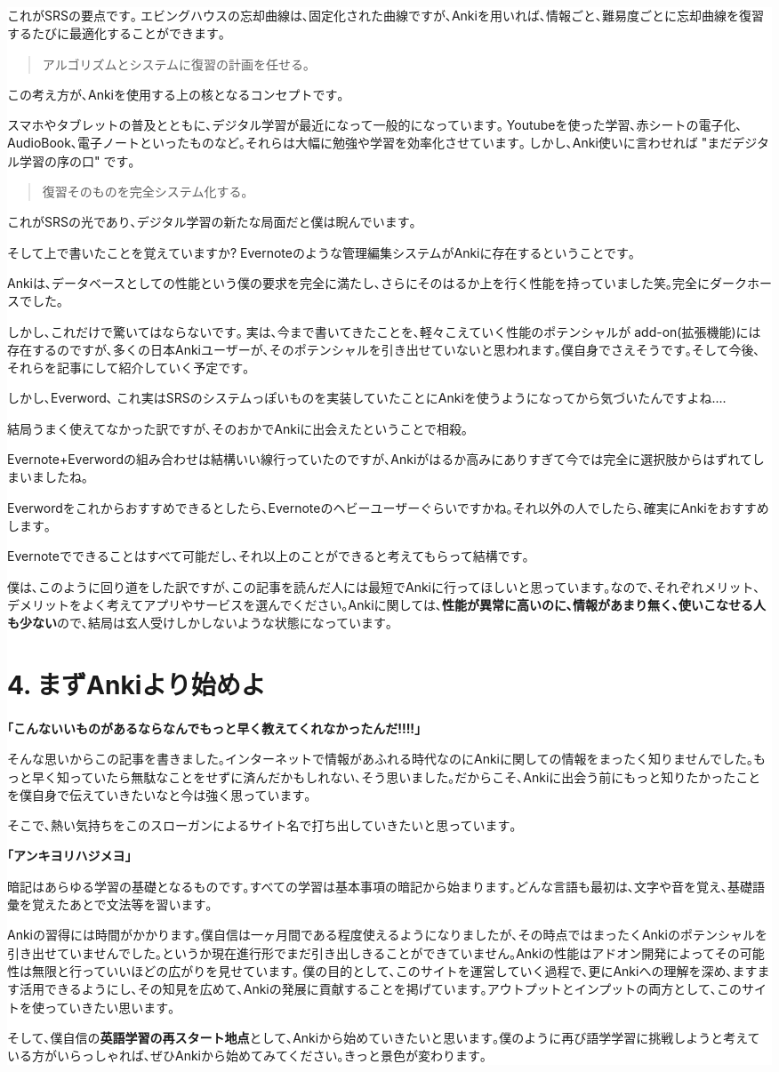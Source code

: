 これがSRSの要点です｡
エビングハウスの忘却曲線は､固定化された曲線ですが､Ankiを用いれば､情報ごと､難易度ごとに忘却曲線を復習するたびに最適化することができます｡

> アルゴリズムとシステムに復習の計画を任せる｡

この考え方が､Ankiを使用する上の核となるコンセプトです｡

スマホやタブレットの普及とともに､デジタル学習が最近になって一般的になっています｡
Youtubeを使った学習､赤シートの電子化､AudioBook､電子ノートといったものなど｡それらは大幅に勉強や学習を効率化させています｡
しかし､Anki使いに言わせれば "まだデジタル学習の序の口" です｡

> 復習そのものを完全システム化する｡

これがSRSの光であり､デジタル学習の新たな局面だと僕は睨んでいます｡

そして上で書いたことを覚えていますか?
Evernoteのような管理編集システムがAnkiに存在するということです｡

Ankiは､データベースとしての性能という僕の要求を完全に満たし､さらにそのはるか上を行く性能を持っていました笑｡完全にダークホースでした｡

しかし､これだけで驚いてはならないです｡
実は､今まで書いてきたことを､軽々こえていく性能のポテンシャルが add-on(拡張機能)には存在するのですが､多くの日本Ankiユーザーが､そのポテンシャルを引き出せていないと思われます｡僕自身でさえそうです｡そして今後､それらを記事にして紹介していく予定です｡

しかし､Everword､
これ実はSRSのシステムっぽいものを実装していたことにAnkiを使うようになってから気づいたんですよね....

結局うまく使えてなかった訳ですが､そのおかでAnkiに出会えたということで相殺｡

Evernote+Everwordの組み合わせは結構いい線行っていたのですが､Ankiがはるか高みにありすぎて今では完全に選択肢からはずれてしまいましたね｡

Everwordをこれからおすすめできるとしたら､Evernoteのヘビーユーザーぐらいですかね｡それ以外の人でしたら､確実にAnkiをおすすめします｡

Evernoteでできることはすべて可能だし､それ以上のことができると考えてもらって結構です｡

僕は､このように回り道をした訳ですが､この記事を読んだ人には最短でAnkiに行ってほしいと思っています｡なので､それぞれメリット､デメリットをよく考えてアプリやサービスを選んでください｡Ankiに関しては､**性能が異常に高いのに､情報があまり無く､使いこなせる人も少ない**ので､結局は玄人受けしかしないような状態になっています｡

# 4. まずAnkiより始めよ

**｢こんないいものがあるならなんでもっと早く教えてくれなかったんだ!!!!｣**

そんな思いからこの記事を書きました｡インターネットで情報があふれる時代なのにAnkiに関しての情報をまったく知りませんでした｡もっと早く知っていたら無駄なことをせずに済んだかもしれない､そう思いました｡だからこそ､Ankiに出会う前にもっと知りたかったことを僕自身で伝えていきたいなと今は強く思っています｡

そこで､熱い気持ちをこのスローガンによるサイト名で打ち出していきたいと思っています｡

**｢アンキヨリハジメヨ｣**

暗記はあらゆる学習の基礎となるものです｡すべての学習は基本事項の暗記から始まります｡どんな言語も最初は､文字や音を覚え､基礎語彙を覚えたあとで文法等を習います｡

Ankiの習得には時間がかかります｡僕自信は一ヶ月間である程度使えるようになりましたが､その時点ではまったくAnkiのポテンシャルを引き出せていませんでした｡というか現在進行形でまだ引き出しきることができていません｡Ankiの性能はアドオン開発によってその可能性は無限と行っていいほどの広がりを見せています｡
僕の目的として､このサイトを運営していく過程で､更にAnkiへの理解を深め､ますます活用できるようにし､その知見を広めて､Ankiの発展に貢献することを掲げています｡アウトプットとインプットの両方として､このサイトを使っていきたい思います｡

そして､僕自信の**英語学習の再スタート地点**として､Ankiから始めていきたいと思います｡僕のように再び語学学習に挑戦しようと考えている方がいらっしゃれば､ぜひAnkiから始めてみてください｡きっと景色が変わります｡ 
